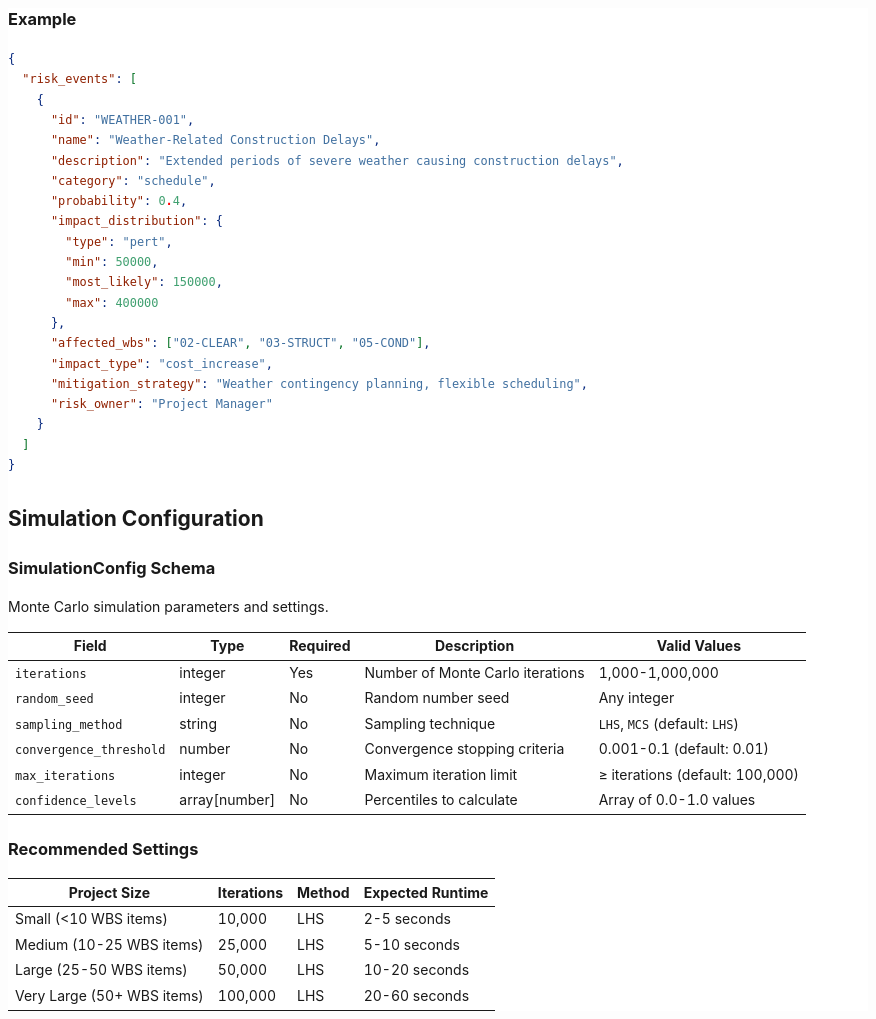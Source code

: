 ### Example

```json
{
  "risk_events": [
    {
      "id": "WEATHER-001",
      "name": "Weather-Related Construction Delays",
      "description": "Extended periods of severe weather causing construction delays",
      "category": "schedule",
      "probability": 0.4,
      "impact_distribution": {
        "type": "pert",
        "min": 50000,
        "most_likely": 150000,
        "max": 400000
      },
      "affected_wbs": ["02-CLEAR", "03-STRUCT", "05-COND"],
      "impact_type": "cost_increase",
      "mitigation_strategy": "Weather contingency planning, flexible scheduling",
      "risk_owner": "Project Manager"
    }
  ]
}
```

## Simulation Configuration

### SimulationConfig Schema

Monte Carlo simulation parameters and settings.

| Field | Type | Required | Description | Valid Values |
|-------|------|----------|-------------|--------------|
| `iterations` | integer | Yes | Number of Monte Carlo iterations | 1,000-1,000,000 |
| `random_seed` | integer | No | Random number seed | Any integer |
| `sampling_method` | string | No | Sampling technique | `LHS`, `MCS` (default: `LHS`) |
| `convergence_threshold` | number | No | Convergence stopping criteria | 0.001-0.1 (default: 0.01) |
| `max_iterations` | integer | No | Maximum iteration limit | ≥ iterations (default: 100,000) |
| `confidence_levels` | array[number] | No | Percentiles to calculate | Array of 0.0-1.0 values |

### Recommended Settings

| Project Size | Iterations | Method | Expected Runtime |
|--------------|------------|---------|------------------|
| Small (<10 WBS items) | 10,000 | LHS | 2-5 seconds |
| Medium (10-25 WBS items) | 25,000 | LHS | 5-10 seconds |
| Large (25-50 WBS items) | 50,000 | LHS | 10-20 seconds |
| Very Large (50+ WBS items) | 100,000 | LHS | 20-60 seconds |
